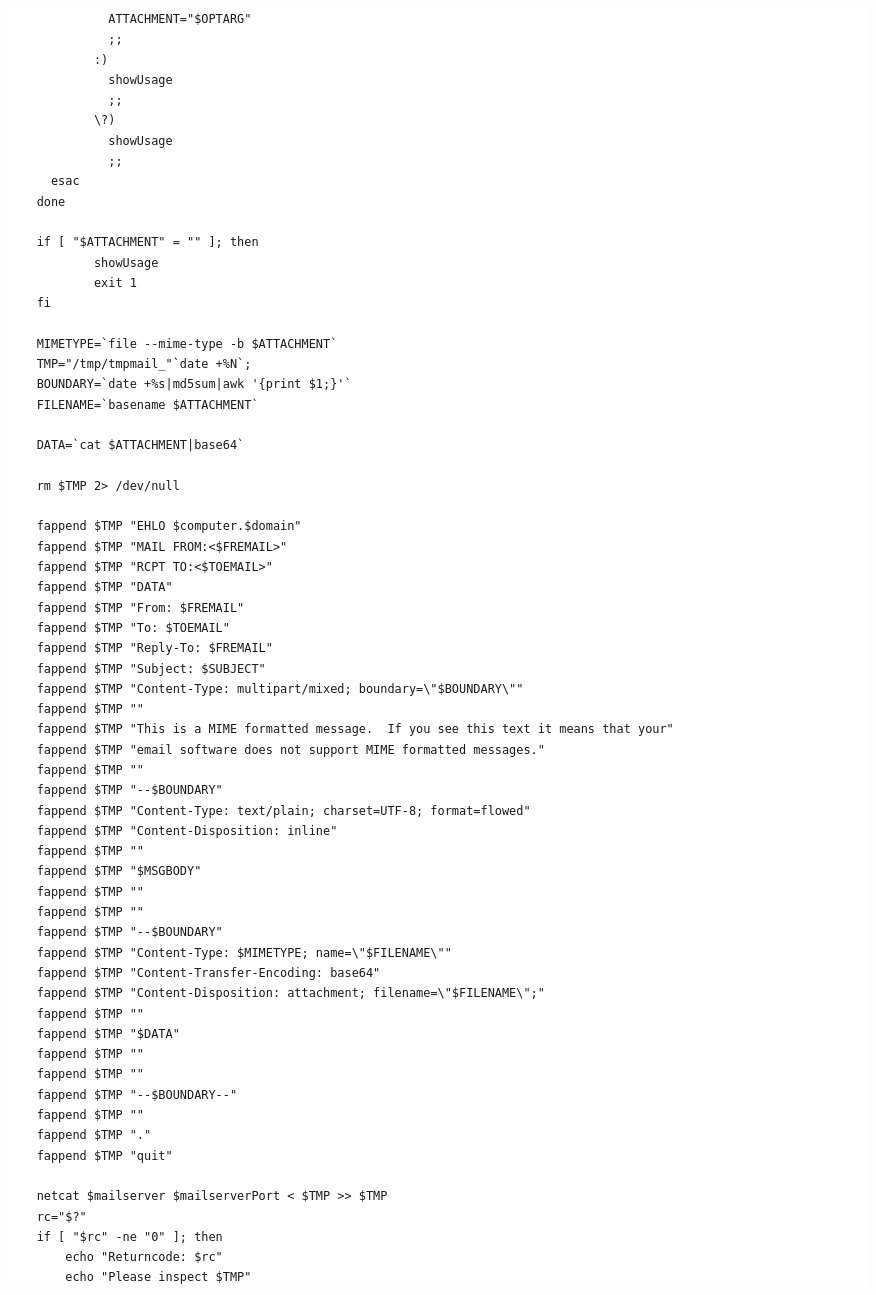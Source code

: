 ```shell
              ATTACHMENT="$OPTARG"
              ;;
            :)
              showUsage
              ;;
            \?)
              showUsage
              ;;
      esac
    done

    if [ "$ATTACHMENT" = "" ]; then
            showUsage
            exit 1
    fi

    MIMETYPE=`file --mime-type -b $ATTACHMENT`
    TMP="/tmp/tmpmail_"`date +%N`;
    BOUNDARY=`date +%s|md5sum|awk '{print $1;}'`
    FILENAME=`basename $ATTACHMENT`

    DATA=`cat $ATTACHMENT|base64`

    rm $TMP 2> /dev/null

    fappend $TMP "EHLO $computer.$domain"
    fappend $TMP "MAIL FROM:<$FREMAIL>"
    fappend $TMP "RCPT TO:<$TOEMAIL>"
    fappend $TMP "DATA"
    fappend $TMP "From: $FREMAIL"
    fappend $TMP "To: $TOEMAIL"
    fappend $TMP "Reply-To: $FREMAIL"
    fappend $TMP "Subject: $SUBJECT"
    fappend $TMP "Content-Type: multipart/mixed; boundary=\"$BOUNDARY\""
    fappend $TMP ""
    fappend $TMP "This is a MIME formatted message.  If you see this text it means that your"
    fappend $TMP "email software does not support MIME formatted messages."
    fappend $TMP ""
    fappend $TMP "--$BOUNDARY"
    fappend $TMP "Content-Type: text/plain; charset=UTF-8; format=flowed"
    fappend $TMP "Content-Disposition: inline"
    fappend $TMP ""
    fappend $TMP "$MSGBODY"
    fappend $TMP ""
    fappend $TMP ""
    fappend $TMP "--$BOUNDARY"
    fappend $TMP "Content-Type: $MIMETYPE; name=\"$FILENAME\""
    fappend $TMP "Content-Transfer-Encoding: base64"
    fappend $TMP "Content-Disposition: attachment; filename=\"$FILENAME\";"
    fappend $TMP ""
    fappend $TMP "$DATA"
    fappend $TMP ""
    fappend $TMP ""
    fappend $TMP "--$BOUNDARY--"
    fappend $TMP ""
    fappend $TMP "."
    fappend $TMP "quit"

    netcat $mailserver $mailserverPort < $TMP >> $TMP
    rc="$?"
    if [ "$rc" -ne "0" ]; then
        echo "Returncode: $rc"
        echo "Please inspect $TMP"
```